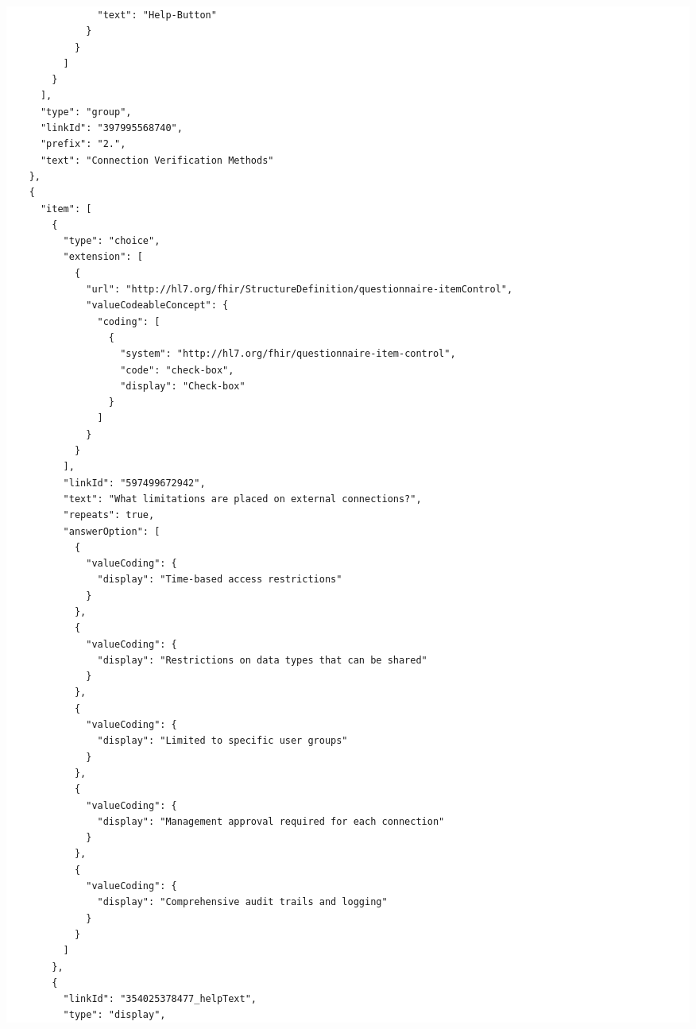 ```
                "text": "Help-Button"
              }
            }
          ]
        }
      ],
      "type": "group",
      "linkId": "397995568740",
      "prefix": "2.",
      "text": "Connection Verification Methods"
    },
    {
      "item": [
        {
          "type": "choice",
          "extension": [
            {
              "url": "http://hl7.org/fhir/StructureDefinition/questionnaire-itemControl",
              "valueCodeableConcept": {
                "coding": [
                  {
                    "system": "http://hl7.org/fhir/questionnaire-item-control",
                    "code": "check-box",
                    "display": "Check-box"
                  }
                ]
              }
            }
          ],
          "linkId": "597499672942",
          "text": "What limitations are placed on external connections?",
          "repeats": true,
          "answerOption": [
            {
              "valueCoding": {
                "display": "Time-based access restrictions"
              }
            },
            {
              "valueCoding": {
                "display": "Restrictions on data types that can be shared"
              }
            },
            {
              "valueCoding": {
                "display": "Limited to specific user groups"
              }
            },
            {
              "valueCoding": {
                "display": "Management approval required for each connection"
              }
            },
            {
              "valueCoding": {
                "display": "Comprehensive audit trails and logging"
              }
            }
          ]
        },
        {
          "linkId": "354025378477_helpText",
          "type": "display",
```